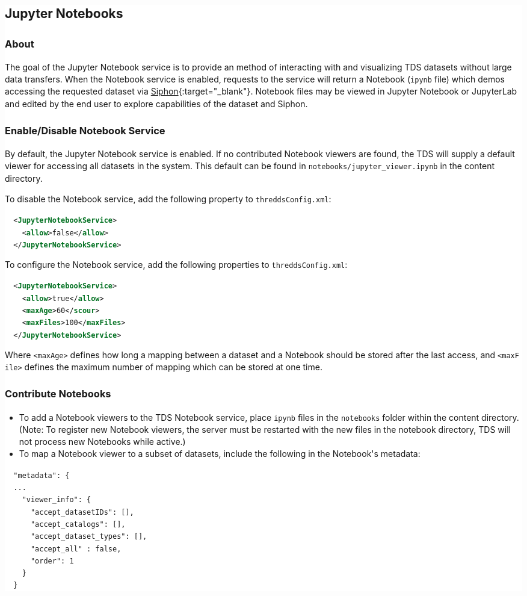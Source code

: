 ## Jupyter Notebooks

### About
The goal of the Jupyter Notebook service is to provide an method of interacting with and visualizing TDS datasets without
large data transfers. 
When the Notebook service is enabled, requests to the service will return a Notebook (`ipynb` file) which demos accessing the requested dataset via [Siphon](https://unidata.github.io/siphon/latest/api/){:target="_blank"}. 
Notebook files may be viewed in Jupyter Notebook or JupyterLab and edited by the end user to explore capabilities of the dataset and Siphon.

### Enable/Disable Notebook Service
By default, the Jupyter Notebook service is enabled. 
If no contributed Notebook viewers are found, the TDS will supply a default viewer for accessing all datasets in the system. 
This default can be found in `notebooks/jupyter_viewer.ipynb` in the content directory.

To disable the Notebook service, add the following property to `threddsConfig.xml`:

~~~xml
  <JupyterNotebookService>
    <allow>false</allow>
  </JupyterNotebookService>
~~~

To configure the Notebook service, add the following properties to `threddsConfig.xml`:

~~~xml
  <JupyterNotebookService>
    <allow>true</allow>
    <maxAge>60</scour>
    <maxFiles>100</maxFiles>
  </JupyterNotebookService>
~~~

Where `<maxAge>` defines how long a mapping between a dataset and a Notebook should be stored after the last access, and `<maxFile>` defines the maximum number of mapping which can be stored at one time.

### Contribute Notebooks
  * To add a Notebook viewers to the TDS Notebook service, place `ipynb` files in the `notebooks` folder within the
  content directory. 
  (Note: To register new Notebook viewers, the server must be restarted with the new files in the
 notebook directory, TDS will not process new Notebooks while active.)
  * To map a Notebook viewer to a subset of datasets, include the following in the Notebook's metadata:

~~~
  "metadata": {
  ...
    "viewer_info": {
      "accept_datasetIDs": [],
      "accept_catalogs": [],
      "accept_dataset_types": [],
      "accept_all" : false,
      "order": 1
    }
  }
~~~
